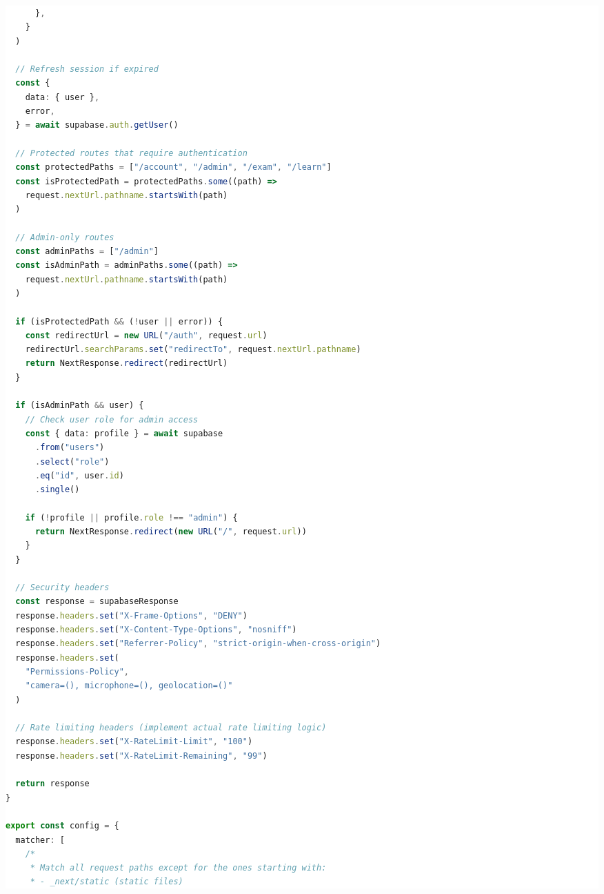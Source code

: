 ```typescript
      },
    }
  )

  // Refresh session if expired
  const {
    data: { user },
    error,
  } = await supabase.auth.getUser()

  // Protected routes that require authentication
  const protectedPaths = ["/account", "/admin", "/exam", "/learn"]
  const isProtectedPath = protectedPaths.some((path) =>
    request.nextUrl.pathname.startsWith(path)
  )

  // Admin-only routes
  const adminPaths = ["/admin"]
  const isAdminPath = adminPaths.some((path) =>
    request.nextUrl.pathname.startsWith(path)
  )

  if (isProtectedPath && (!user || error)) {
    const redirectUrl = new URL("/auth", request.url)
    redirectUrl.searchParams.set("redirectTo", request.nextUrl.pathname)
    return NextResponse.redirect(redirectUrl)
  }

  if (isAdminPath && user) {
    // Check user role for admin access
    const { data: profile } = await supabase
      .from("users")
      .select("role")
      .eq("id", user.id)
      .single()

    if (!profile || profile.role !== "admin") {
      return NextResponse.redirect(new URL("/", request.url))
    }
  }

  // Security headers
  const response = supabaseResponse
  response.headers.set("X-Frame-Options", "DENY")
  response.headers.set("X-Content-Type-Options", "nosniff")
  response.headers.set("Referrer-Policy", "strict-origin-when-cross-origin")
  response.headers.set(
    "Permissions-Policy",
    "camera=(), microphone=(), geolocation=()"
  )

  // Rate limiting headers (implement actual rate limiting logic)
  response.headers.set("X-RateLimit-Limit", "100")
  response.headers.set("X-RateLimit-Remaining", "99")

  return response
}

export const config = {
  matcher: [
    /*
     * Match all request paths except for the ones starting with:
     * - _next/static (static files)
```
